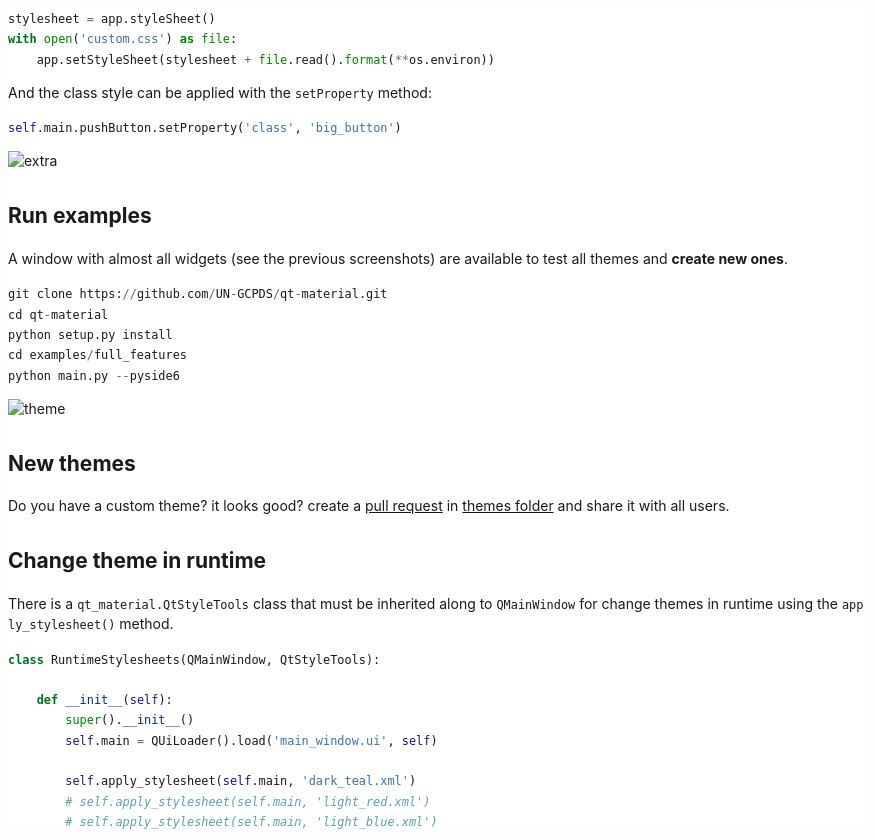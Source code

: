 
```python
stylesheet = app.styleSheet()
with open('custom.css') as file:
    app.setStyleSheet(stylesheet + file.read().format(**os.environ))
```

And the class style can be applied with the `setProperty` method:


```python
self.main.pushButton.setProperty('class', 'big_button')
```

![extra](https://raw.githubusercontent.com/dunderlab/qt-material/master/docs/source/notebooks/_images/custom.png)

## Run examples
A window with almost all widgets (see the previous screenshots) are available to test all themes and **create new ones**.


```python
git clone https://github.com/UN-GCPDS/qt-material.git
cd qt-material
python setup.py install
cd examples/full_features
python main.py --pyside6
```

![theme](https://raw.githubusercontent.com/dunderlab/qt-material/master/docs/source/notebooks/_images/theme.gif)

## New themes

Do you have a custom theme? it looks good? create a [pull request](https://github.com/UN-GCPDS/qt-material/pulls) in [themes folder](https://github.com/UN-GCPDS/qt-material/tree/master/qt_material/themes>)  and share it with all users.


## Change theme in runtime

There is a `qt_material.QtStyleTools` class that must be inherited along to `QMainWindow` for change themes in runtime using the `apply_stylesheet()` method.


```python
class RuntimeStylesheets(QMainWindow, QtStyleTools):
    
    def __init__(self):
        super().__init__()
        self.main = QUiLoader().load('main_window.ui', self)
        
        self.apply_stylesheet(self.main, 'dark_teal.xml')
        # self.apply_stylesheet(self.main, 'light_red.xml')
        # self.apply_stylesheet(self.main, 'light_blue.xml')
```
